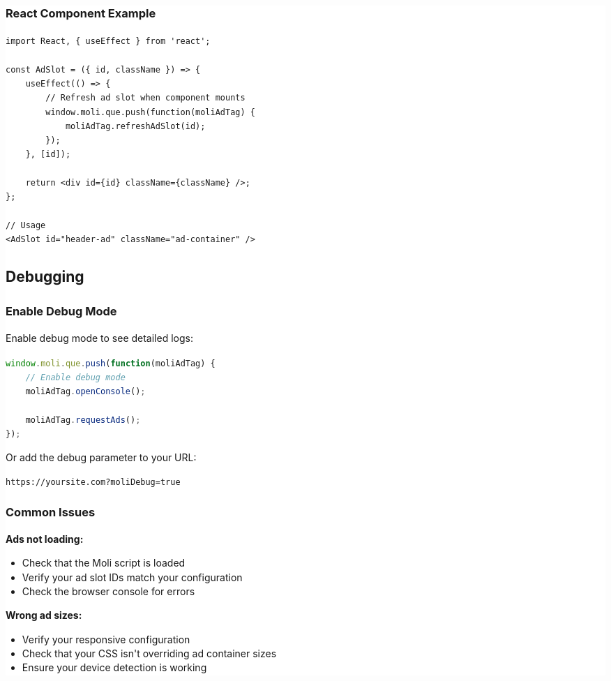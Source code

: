 ### React Component Example

```tsx
import React, { useEffect } from 'react';

const AdSlot = ({ id, className }) => {
    useEffect(() => {
        // Refresh ad slot when component mounts
        window.moli.que.push(function(moliAdTag) {
            moliAdTag.refreshAdSlot(id);
        });
    }, [id]);

    return <div id={id} className={className} />;
};

// Usage
<AdSlot id="header-ad" className="ad-container" />
```

## Debugging

### Enable Debug Mode

Enable debug mode to see detailed logs:

```ts
window.moli.que.push(function(moliAdTag) {
    // Enable debug mode
    moliAdTag.openConsole();
    
    moliAdTag.requestAds();
});
```

Or add the debug parameter to your URL:

```
https://yoursite.com?moliDebug=true
```

### Common Issues

**Ads not loading:**

- Check that the Moli script is loaded
- Verify your ad slot IDs match your configuration
- Check the browser console for errors

**Wrong ad sizes:**

- Verify your responsive configuration
- Check that your CSS isn't overriding ad container sizes
- Ensure your device detection is working

